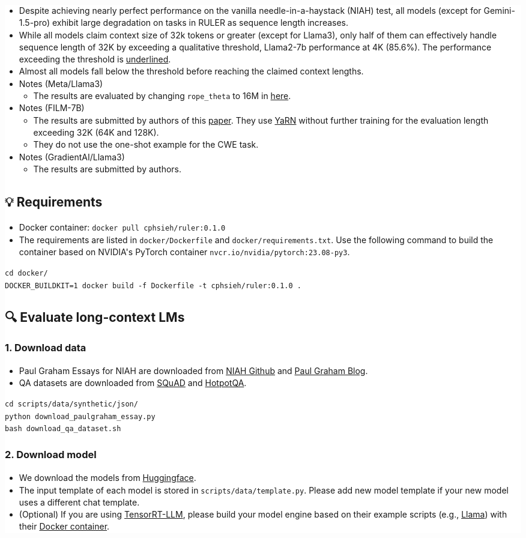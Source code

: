 
- Despite achieving nearly perfect performance on the vanilla needle-in-a-haystack (NIAH) test, all models (except for Gemini-1.5-pro) exhibit large degradation on tasks in RULER as sequence length increases. 
- While all models claim context size of 32k tokens or greater (except for Llama3), only half of them can effectively handle sequence length of 32K by exceeding a qualitative threshold, Llama2-7b performance at 4K (85.6%). The performance exceeding the threshold is <ins>underlined</ins>.
- Almost all models fall below the threshold before reaching the claimed context lengths. 
- Notes (Meta/Llama3)
    - The results are evaluated by changing `rope_theta` to 16M in [here](https://huggingface.co/meta-llama/Meta-Llama-3-70B-Instruct/blob/main/config.json#L21).
- Notes (FILM-7B)
    - The results are submitted by authors of this [paper](https://arxiv.org/pdf/2404.16811). They use [YaRN](https://arxiv.org/pdf/2309.00071) without further training for the evaluation length exceeding 32K (64K and 128K). 
    - They do not use the one-shot example for the CWE task.
- Notes (GradientAI/Llama3)
    - The results are submitted by authors. 

## 💡 Requirements

- Docker container: `docker pull cphsieh/ruler:0.1.0`
- The requirements are listed in `docker/Dockerfile` and `docker/requirements.txt`. Use the following command to build the container based on NVIDIA's PyTorch container `nvcr.io/nvidia/pytorch:23.08-py3`.
```
cd docker/
DOCKER_BUILDKIT=1 docker build -f Dockerfile -t cphsieh/ruler:0.1.0 .
```


## 🔍 Evaluate long-context LMs
### 1. Download data
- Paul Graham Essays for NIAH are downloaded from [NIAH Github](https://github.com/gkamradt/LLMTest_NeedleInAHaystack/tree/main/needlehaystack/PaulGrahamEssays) and [Paul Graham Blog](https://paulgraham.com/articles.html). 
- QA datasets are downloaded from [SQuAD](https://rajpurkar.github.io/SQuAD-explorer/) and [HotpotQA](https://hotpotqa.github.io/).
```
cd scripts/data/synthetic/json/
python download_paulgraham_essay.py
bash download_qa_dataset.sh
```
### 2. Download model 
- We download the models from [Huggingface](https://huggingface.co/models).
- The input template of each model is stored in `scripts/data/template.py`. Please add new model template if your new model uses a different chat template.
- (Optional) If you are using [TensorRT-LLM](https://github.com/NVIDIA/TensorRT-LLM/tree/main), please build your model engine based on their example scripts (e.g., [Llama](https://github.com/NVIDIA/TensorRT-LLM/tree/main/examples/llama)) with their [Docker container](https://github.com/NVIDIA/TensorRT-LLM/tree/main?tab=readme-ov-file#installation).
